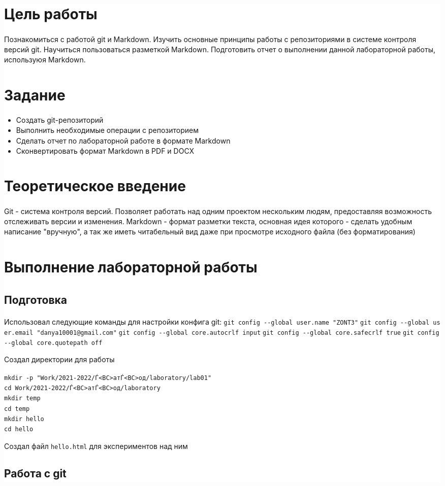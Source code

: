 # Цель работы

Познакомиться с работой git и Markdown.
Изучить основные принципы работы с репозиториями в системе контроля версий
git.
Научиться пользоваться разметкой Markdown. Подготовить отчет о выполнении
данной лабораторной работы, используюя Markdown.

# Задание

- Создать git-репозиторий
- Выполнить необходимые операции с репозиторием
- Сделать отчет по лабораторной работе в формате Markdown
- Сконвертировать формат Markdown в PDF и DOCX

# Теоретическое введение

Git - система контроля версий. Позволяет работать над одним проектом
нескольким людям, предоставляя возможность отслеживать версии и изменения.
Markdown - формат разметки текста, основная идея которого - сделать
удобным написание "вручную", а так же иметь читабельный вид даже
при просмотре исходного файла (без форматирования)

# Выполнение лабораторной работы

## Подготовка

Использовал следующие команды для настройки конфига git:
`git config --global user.name "ZONT3"`
`git config --global user.email "danya10001@gmail.com"`
`git config --global core.autocrlf input`
`git config --global core.safecrlf true`
`git config --global core.quotepath off`

Создал директории для работы

```
mkdir -p "Work/2021-2022/Ѓ<BC>атЃ<BC>од/laboratory/lab01"
cd Work/2021-2022/Ѓ<BC>атЃ<BC>од/laboratory
mkdir temp
cd temp
mkdir hello
cd hello
```

Создал файл `hello.html` для экспериментов над ним

## Работа с git
